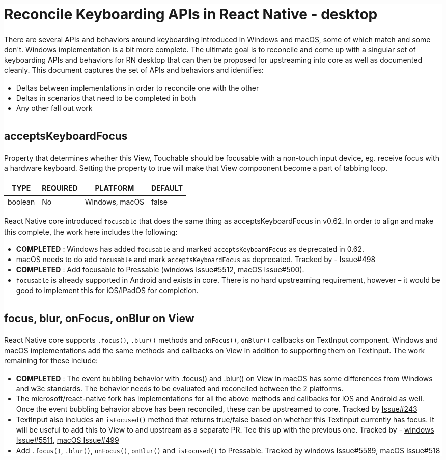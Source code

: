 # Reconcile Keyboarding APIs in React Native - desktop

There are several APIs and behaviors around keyboarding introduced in Windows and macOS, some of which match and some don&#39;t. Windows implementation is a bit more complete. The ultimate goal is to reconcile and come up with a singular set of keyboarding APIs and behaviors for RN desktop that can then be proposed for upstreaming into core as well as documented cleanly. This document captures the set of APIs and behaviors and identifies:

- Deltas between implementations in order to reconcile one with the other
- Deltas in scenarios that need to be completed in both
- Any other fall out work

## acceptsKeyboardFocus

Property that determines whether this View, Touchable should be focusable with a non-touch input device, eg. receive focus with a hardware keyboard. Setting the property to true will make that View compoonent become a part of tabbing loop.

| **TYPE** | **REQUIRED** | **PLATFORM** | **DEFAULT** |
| --- | --- | --- | --- |
| boolean | No | Windows, macOS | false |

React Native core introduced `focusable` that does the same thing as acceptsKeyboardFocus in v0.62. In order to align and make this complete, the work here includes the following:
- **COMPLETED** : Windows has added `focusable` and marked `acceptsKeyboardFocus` as deprecated in 0.62.
- macOS needs to do add `focusable` and mark `acceptsKeyboardFocus` as deprecated. Tracked by - [Issue#498](https://github.com/microsoft/react-native-macos/issues/498)
- **COMPLETED** : Add focusable to Pressable ([windows Issue#5512](https://github.com/microsoft/react-native-windows/issues/5512), [macOS Issue#500](https://github.com/microsoft/react-native-macos/issues/500)).
- `focusable` is already supported in Android and exists in core. There is no hard upstreaming requirement, however – it would be good to implement this for iOS/iPadOS for completion.

## focus, blur, onFocus, onBlur on View

React Native core supports `.focus()`, `.blur()` methods and `onFocus()`, `onBlur()` callbacks on TextInput component. Windows and macOS implementations add the same methods and callbacks on View in addition to supporting them on TextInput. The work remaining for these include:
- **COMPLETED** : The event bubbling behavior with .focus() and .blur() on View in macOS has some differences from Windows and w3c standards. The behavior needs to be evaluated and reconciled between the 2 platforms.
- The microsoft/react-native fork has implementations for all the above methods and callbacks for iOS and Android as well. Once the event bubbling behavior above has been reconciled, these can be upstreamed to core. Tracked by [Issue#243](https://github.com/microsoft/react-native-macos/issues/243)
- TextInput also includes an `isFocused()` method that returns true/false based on whether this TextInput currently has focus. It will be useful to add this to View to and upstream as a separate PR. Tee this up with the previous one. Tracked by - [windows Issue#5511](https://github.com/microsoft/react-native-windows/issues/5511), [macOS Issue#499](https://github.com/microsoft/react-native-macos/issues/499)
- Add `.focus()`, `.blur()`, `onFocus()`, `onBlur()` and `isFocused()` to Pressable. Tracked by [windows Issue#5589](https://github.com/microsoft/react-native-windows/issues/5589), [macOS Issue#518](https://github.com/microsoft/react-native-macos/issues/518)
